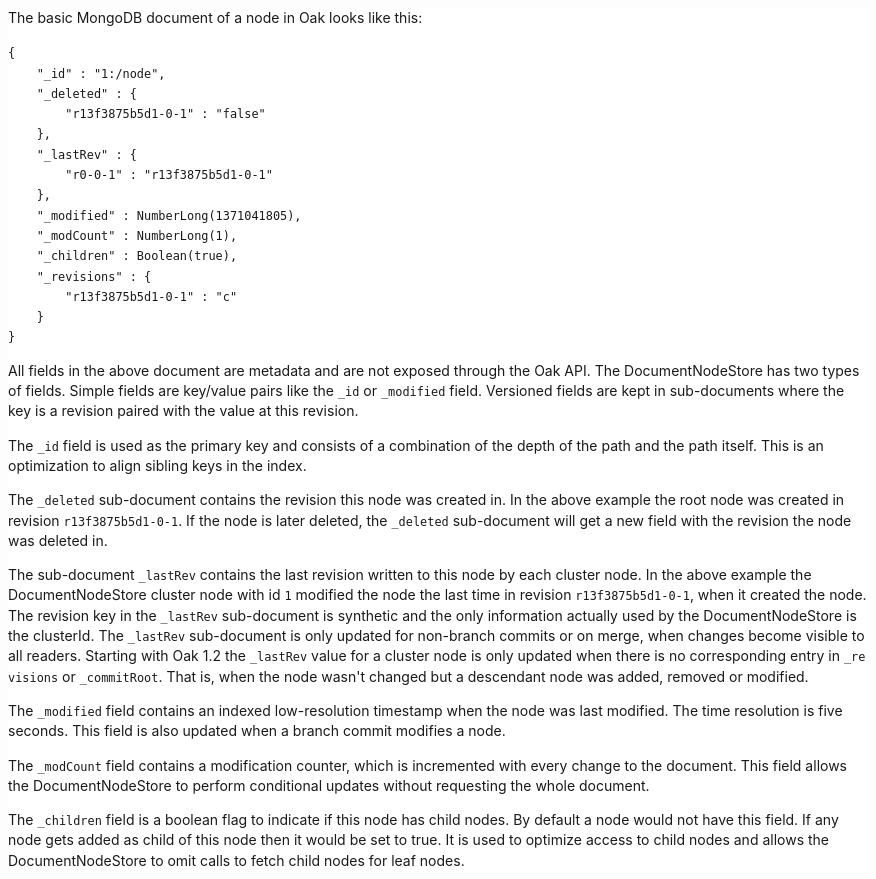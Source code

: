 The basic MongoDB document of a node in Oak looks like this:

    {
        "_id" : "1:/node",
        "_deleted" : {
            "r13f3875b5d1-0-1" : "false"
        },
        "_lastRev" : {
            "r0-0-1" : "r13f3875b5d1-0-1"
        },
        "_modified" : NumberLong(1371041805),
        "_modCount" : NumberLong(1),
        "_children" : Boolean(true),
        "_revisions" : {
            "r13f3875b5d1-0-1" : "c"
        }
    }

All fields in the above document are metadata and are not exposed through the
Oak API. The DocumentNodeStore has two types of fields. Simple fields are key/value pairs
like the `_id` or `_modified` field. Versioned fields are kept in sub-documents
where the key is a revision paired with the value at this revision.

The `_id` field is used as the primary key and consists of a combination of the
depth of the path and the path itself. This is an optimization to align sibling
keys in the index.

The `_deleted` sub-document contains the revision this node was created in. In
the above example the root node was created in revision `r13f3875b5d1-0-1`. If
the node is later deleted, the `_deleted` sub-document will get a new field with
the revision the node was deleted in.

The sub-document `_lastRev` contains the last revision written to this node by
each cluster node. In the above example the DocumentNodeStore cluster node with id `1`
modified the node the last time in revision `r13f3875b5d1-0-1`, when it created
the node. The revision key in the `_lastRev` sub-document is synthetic and the
only information actually used by the DocumentNodeStore is the clusterId. The `_lastRev`
sub-document is only updated for non-branch commits or on merge, when changes
become visible to all readers. Starting with Oak 1.2 the `_lastRev` value for
a cluster node is only updated when there is no corresponding entry in `_revisions`
or `_commitRoot`. That is, when the node wasn't changed but a descendant node
was added, removed or modified.

The `_modified` field contains an indexed low-resolution timestamp when the node
was last modified. The time resolution is five seconds. This field is also updated
when a branch commit modifies a node.

The `_modCount` field contains a modification counter, which is incremented with
every change to the document. This field allows the DocumentNodeStore to perform
conditional updates without requesting the whole document.

The `_children` field is a boolean flag to indicate if this node has child nodes. By
default a node would not have this field. If any node gets added as child of this node
then it would be set to true. It is used to optimize access to child nodes and allows
the DocumentNodeStore to omit calls to fetch child nodes for leaf nodes.
